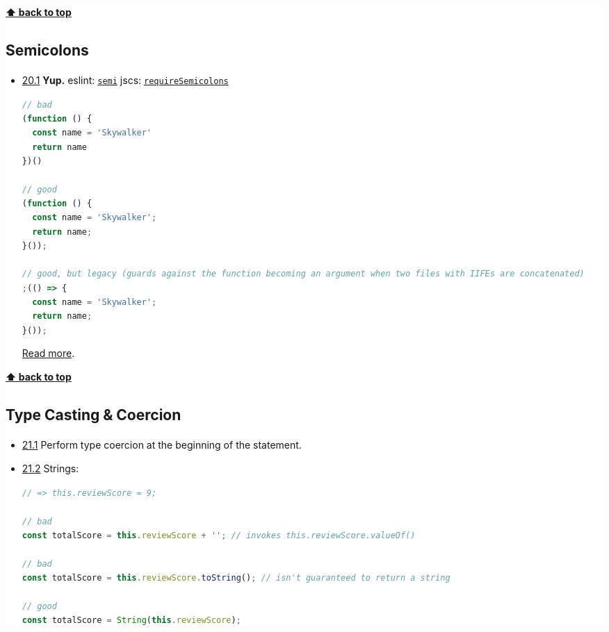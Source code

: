 **[⬆ back to top](#table-of-contents)**


## Semicolons

  <a name="semicolons--required"></a><a name="20.1"></a>
  - [20.1](#20.1) **Yup.** eslint: [`semi`](http://eslint.org/docs/rules/semi.html) jscs: [`requireSemicolons`](http://jscs.info/rule/requireSemicolons)

    ```javascript
    // bad
    (function () {
      const name = 'Skywalker'
      return name
    })()

    // good
    (function () {
      const name = 'Skywalker';
      return name;
    }());

    // good, but legacy (guards against the function becoming an argument when two files with IIFEs are concatenated)
    ;(() => {
      const name = 'Skywalker';
      return name;
    }());
    ```

    [Read more](http://stackoverflow.com/questions/7365172/semicolon-before-self-invoking-function/7365214%237365214).

**[⬆ back to top](#table-of-contents)**


## Type Casting & Coercion

  <a name="coercion--explicit"></a><a name="21.1"></a>
  - [21.1](#coercion--explicit) Perform type coercion at the beginning of the statement.

  <a name="coercion--strings"></a><a name="21.2"></a>
  - [21.2](#coercion--strings)  Strings:

    ```javascript
    // => this.reviewScore = 9;

    // bad
    const totalScore = this.reviewScore + ''; // invokes this.reviewScore.valueOf()

    // bad
    const totalScore = this.reviewScore.toString(); // isn't guaranteed to return a string

    // good
    const totalScore = String(this.reviewScore);
    ```
